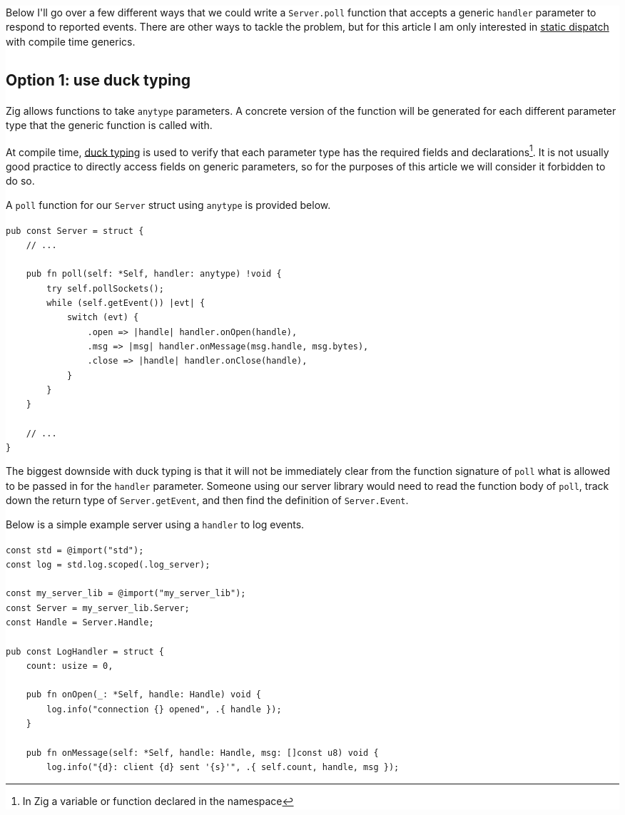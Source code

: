 Below I'll go over a few different ways that we could write a
`Server.poll` function that accepts a generic `handler` parameter
to respond to reported events. There are other ways to tackle the problem,
but for this article I am only interested in [static dispatch][6] with
compile time generics.

## Option 1: use duck typing

Zig allows functions to take `anytype` parameters. A
concrete version of the function will be generated for each different parameter
type that the generic function is called with.

At compile time, [duck typing][2] is
used to verify that each parameter type has the required fields and
declarations[^4].
It is not usually good practice to directly access fields on generic
parameters, so for the purposes of this article we will consider it
forbidden to do so.

A `poll` function for our `Server` struct using `anytype` is provided below.

```Zig
pub const Server = struct {
    // ... 

    pub fn poll(self: *Self, handler: anytype) !void {
        try self.pollSockets();
        while (self.getEvent()) |evt| {
            switch (evt) {
                .open => |handle| handler.onOpen(handle),
                .msg => |msg| handler.onMessage(msg.handle, msg.bytes),
                .close => |handle| handler.onClose(handle),
            }
        }
    }

    // ...
}
```

The biggest downside with duck typing
is that it will not be immediately clear
from the function signature of `poll` what is allowed to be passed
in for the `handler` parameter.
Someone using our server library would need to read the function body of `poll`,
track down the return type of `Server.getEvent`, and then find the definition of
`Server.Event`.

Below is a simple example server using a `handler` to log events.

```Zig
const std = @import("std");
const log = std.log.scoped(.log_server);

const my_server_lib = @import("my_server_lib");
const Server = my_server_lib.Server;
const Handle = Server.Handle;

pub const LogHandler = struct {
    count: usize = 0,

    pub fn onOpen(_: *Self, handle: Handle) void {
        log.info("connection {} opened", .{ handle });
    }

    pub fn onMessage(self: *Self, handle: Handle, msg: []const u8) void {
        log.info("{d}: client {d} sent '{s}'", .{ self.count, handle, msg });
```

[1]: https://github.com/permutationlock/zig_type_traits
[2]: https://en.wikipedia.org/wiki/Duck_typing
[3]: https://github.com/permutationlock/zig_type_traits/blob/main/README.md
[4]: https://github.com/permutationlock/server_trait_example
[5]: https://github.com/permutationlock/zimpl
[6]: https://en.wikipedia.org/wiki/Static_dispatch
[^4]: In Zig a variable or function declared in the namespace
[^2]: Using the `Interface` type directly as a parameter type does not work for traits
[^3]: The `PointerChild` helper function verifies that a type is a single item
[^5]: In reality both `interface` and `Interface` can also take a tuple of
[^1]: More complicated traits with sub-traits exist as well, but